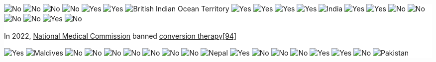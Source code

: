 ![No](//upload.wikimedia.org/wikipedia/commons/thumb/a/a2/X_mark.svg/20px-X_mark.svg.png)
![No](//upload.wikimedia.org/wikipedia/commons/thumb/a/a2/X_mark.svg/20px-X_mark.svg.png)
![No](//upload.wikimedia.org/wikipedia/commons/thumb/a/a2/X_mark.svg/20px-X_mark.svg.png)
![No](//upload.wikimedia.org/wikipedia/commons/thumb/a/a2/X_mark.svg/20px-X_mark.svg.png)
![Yes](//upload.wikimedia.org/wikipedia/en/thumb/f/fb/Yes_check.svg/20px-Yes_check.svg.png)
![Yes](//upload.wikimedia.org/wikipedia/en/thumb/f/fb/Yes_check.svg/20px-Yes_check.svg.png)
![British Indian Ocean Territory](//upload.wikimedia.org/wikipedia/commons/thumb/6/65/Flag_of_the_Commissioner_of_the_British_Indian_Ocean_Territory.svg/40px-Flag_of_the_Commissioner_of_the_British_Indian_Ocean_Territory.svg.png)
![Yes](//upload.wikimedia.org/wikipedia/en/thumb/f/fb/Yes_check.svg/20px-Yes_check.svg.png)
![Yes](//upload.wikimedia.org/wikipedia/en/thumb/f/fb/Yes_check.svg/20px-Yes_check.svg.png)
![Yes](//upload.wikimedia.org/wikipedia/en/thumb/f/fb/Yes_check.svg/20px-Yes_check.svg.png)
![Yes](//upload.wikimedia.org/wikipedia/en/thumb/f/fb/Yes_check.svg/20px-Yes_check.svg.png)
![India](//upload.wikimedia.org/wikipedia/en/thumb/4/41/Flag_of_India.svg/40px-Flag_of_India.svg.png)
![Yes](//upload.wikimedia.org/wikipedia/en/thumb/f/fb/Yes_check.svg/20px-Yes_check.svg.png)
![Yes](//upload.wikimedia.org/wikipedia/en/thumb/f/fb/Yes_check.svg/20px-Yes_check.svg.png)
![No](//upload.wikimedia.org/wikipedia/commons/thumb/a/a2/X_mark.svg/20px-X_mark.svg.png)
![No](//upload.wikimedia.org/wikipedia/commons/thumb/a/a2/X_mark.svg/20px-X_mark.svg.png)
![No](//upload.wikimedia.org/wikipedia/commons/thumb/a/a2/X_mark.svg/20px-X_mark.svg.png)
![No](//upload.wikimedia.org/wikipedia/commons/thumb/a/a2/X_mark.svg/20px-X_mark.svg.png)
![Yes](//upload.wikimedia.org/wikipedia/en/thumb/f/fb/Yes_check.svg/20px-Yes_check.svg.png)
![No](//upload.wikimedia.org/wikipedia/commons/thumb/a/a2/X_mark.svg/20px-X_mark.svg.png)

In 2022, [National Medical Commission](/wiki/National_Medical_Commission "National Medical Commission") banned [conversion therapy](/wiki/Conversion_therapy "Conversion therapy")[[94]](#cite_note-94)

![Yes](//upload.wikimedia.org/wikipedia/en/thumb/f/fb/Yes_check.svg/20px-Yes_check.svg.png)
![Maldives](//upload.wikimedia.org/wikipedia/commons/thumb/0/0f/Flag_of_Maldives.svg/40px-Flag_of_Maldives.svg.png)
![No](//upload.wikimedia.org/wikipedia/commons/thumb/a/a2/X_mark.svg/20px-X_mark.svg.png)
![No](//upload.wikimedia.org/wikipedia/commons/thumb/a/a2/X_mark.svg/20px-X_mark.svg.png)
![No](//upload.wikimedia.org/wikipedia/commons/thumb/a/a2/X_mark.svg/20px-X_mark.svg.png)
![No](//upload.wikimedia.org/wikipedia/commons/thumb/a/a2/X_mark.svg/20px-X_mark.svg.png)
![No](//upload.wikimedia.org/wikipedia/commons/thumb/a/a2/X_mark.svg/20px-X_mark.svg.png)
![No](//upload.wikimedia.org/wikipedia/commons/thumb/a/a2/X_mark.svg/20px-X_mark.svg.png)
![No](//upload.wikimedia.org/wikipedia/commons/thumb/a/a2/X_mark.svg/20px-X_mark.svg.png)
![Nepal](//upload.wikimedia.org/wikipedia/commons/thumb/9/9b/Flag_of_Nepal.svg/20px-Flag_of_Nepal.svg.png)
![Yes](//upload.wikimedia.org/wikipedia/en/thumb/f/fb/Yes_check.svg/20px-Yes_check.svg.png)
![No](//upload.wikimedia.org/wikipedia/commons/thumb/a/a2/X_mark.svg/20px-X_mark.svg.png)
![No](//upload.wikimedia.org/wikipedia/commons/thumb/a/a2/X_mark.svg/20px-X_mark.svg.png)
![No](//upload.wikimedia.org/wikipedia/commons/thumb/a/a2/X_mark.svg/20px-X_mark.svg.png)
![Yes](//upload.wikimedia.org/wikipedia/en/thumb/f/fb/Yes_check.svg/20px-Yes_check.svg.png)
![Yes](//upload.wikimedia.org/wikipedia/en/thumb/f/fb/Yes_check.svg/20px-Yes_check.svg.png)
![No](//upload.wikimedia.org/wikipedia/commons/thumb/a/a2/X_mark.svg/20px-X_mark.svg.png)
![Pakistan](//upload.wikimedia.org/wikipedia/commons/thumb/3/32/Flag_of_Pakistan.svg/40px-Flag_of_Pakistan.svg.png)
